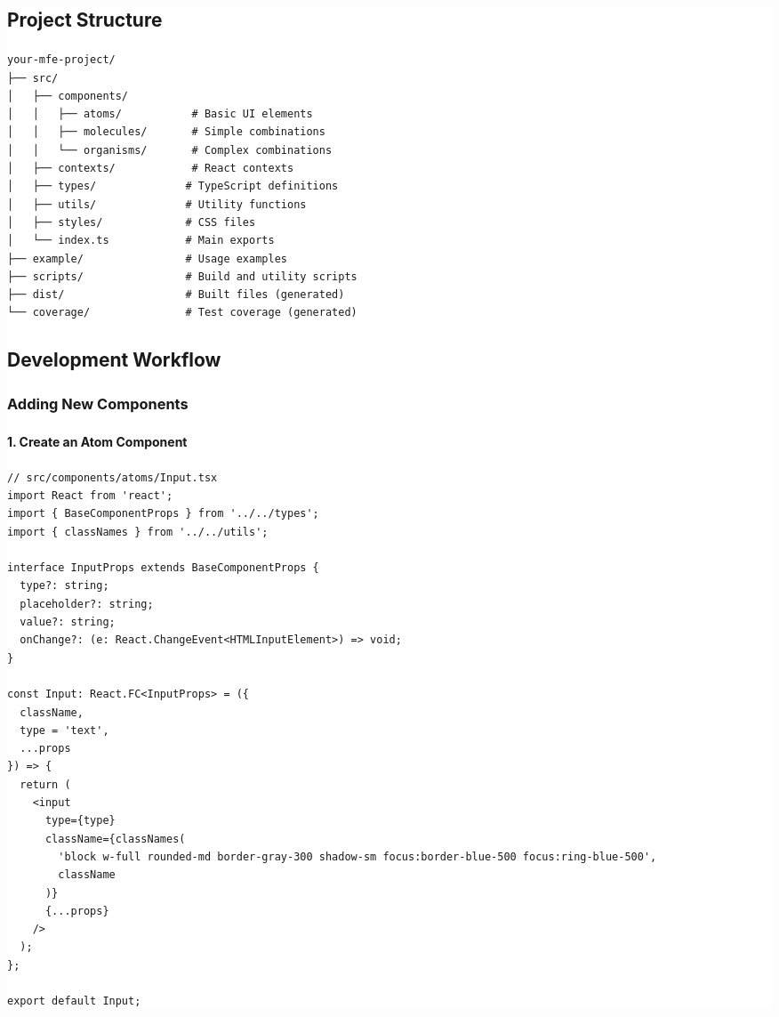 ## Project Structure

```
your-mfe-project/
├── src/
│   ├── components/
│   │   ├── atoms/           # Basic UI elements
│   │   ├── molecules/       # Simple combinations
│   │   └── organisms/       # Complex combinations
│   ├── contexts/            # React contexts
│   ├── types/              # TypeScript definitions
│   ├── utils/              # Utility functions
│   ├── styles/             # CSS files
│   └── index.ts            # Main exports
├── example/                # Usage examples
├── scripts/                # Build and utility scripts
├── dist/                   # Built files (generated)
└── coverage/               # Test coverage (generated)
```

## Development Workflow

### Adding New Components

#### 1. Create an Atom Component

```tsx
// src/components/atoms/Input.tsx
import React from 'react';
import { BaseComponentProps } from '../../types';
import { classNames } from '../../utils';

interface InputProps extends BaseComponentProps {
  type?: string;
  placeholder?: string;
  value?: string;
  onChange?: (e: React.ChangeEvent<HTMLInputElement>) => void;
}

const Input: React.FC<InputProps> = ({
  className,
  type = 'text',
  ...props
}) => {
  return (
    <input
      type={type}
      className={classNames(
        'block w-full rounded-md border-gray-300 shadow-sm focus:border-blue-500 focus:ring-blue-500',
        className
      )}
      {...props}
    />
  );
};

export default Input;
```
